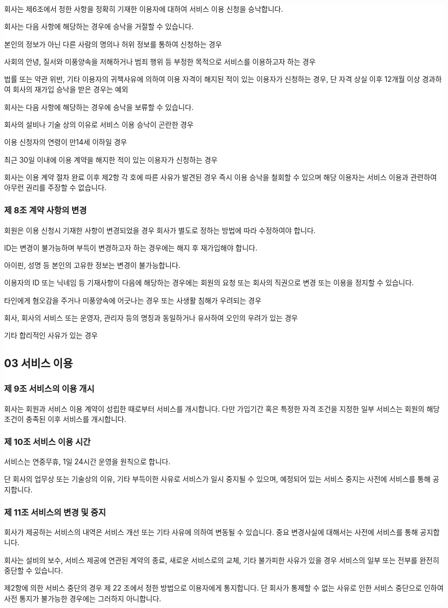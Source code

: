 회사는 제6조에서 정한 사항을 정확히 기재한 이용자에 대하여 서비스 이용 신청을 승낙합니다.

회사는 다음 사항에 해당하는 경우에 승낙을 거절할 수 있습니다.

본인의 정보가 아닌 다른 사람의 명의나 허위 정보를 통하여 신청하는 경우

사회의 안녕, 질서와 미풍양속을 저해하거나 범죄 행위 등 부정한 목적으로 서비스를 이용하고자 하는 경우

법률 또는 약관 위반, 기타 이용자의 귀책사유에 의하여 이용 자격이 해지된 적이 있는 이용자가 신청하는 경우, 단 자격 상실 이후 12개월 이상 경과하여 회사의 재가입 승낙을 받은 경우는 예외

회사는 다음 사항에 해당하는 경우에 승낙을 보류할 수 있습니다.

회사의 설비나 기술 상의 이유로 서비스 이용 승낙이 곤란한 경우

이용 신청자의 연령이 만14세 이하일 경우

최근 30일 이내에 이용 계약을 해지한 적이 있는 이용자가 신청하는 경우

회사는 이용 계약 절차 완료 이후 제2항 각 호에 따른 사유가 발견된 경우 즉시 이용 승낙을 철회할 수 있으며 해당 이용자는 서비스 이용과 관련하여 아무런 권리를 주장할 수 없습니다.

### 제 8조 계약 사항의 변경

회원은 이용 신청시 기재한 사항이 변경되었을 경우 회사가 별도로 정하는 방법에 따라 수정하여야 합니다.

ID는 변경이 불가능하며 부득이 변경하고자 하는 경우에는 해지 후 재가입해야 합니다.

아이핀, 성명 등 본인의 고유한 정보는 변경이 불가능합니다.

이용자의 ID 또는 닉네임 등 기재사항이 다음에 해당하는 경우에는 회원의 요청 또는 회사의 직권으로 변경 또는 이용을 정지할 수 있습니다.

타인에게 혐오감을 주거나 미풍양속에 어긋나는 경우 또는 사생활 침해가 우려되는 경우

회사, 회사의 서비스 또는 운영자, 관리자 등의 명칭과 동일하거나 유사하여 오인의 우려가 있는 경우

기타 합리적인 사유가 있는 경우

## 03 서비스 이용

### 제 9조 서비스의 이용 개시

회사는 회원과 서비스 이용 계약이 성립한 때로부터 서비스를 개시합니다. 다만 가입기간 혹은 특정한 자격 조건을 지정한 일부 서비스는 회원의 해당 조건이 충족된 이후 서비스를 개시합니다.

### 제 10조 서비스 이용 시간

서비스는 연중무휴, 1일 24시간 운영을 원칙으로 합니다.

단 회사의 업무상 또는 기술상의 이유, 기타 부득이한 사유로 서비스가 일시 중지될 수 있으며, 예정되어 있는 서비스 중지는 사전에 서비스를 통해 공지합니다.

### 제 11조 서비스의 변경 및 중지

회사가 제공하는 서비스의 내역은 서비스 개선 또는 기타 사유에 의하여 변동될 수 있습니다. 중요 변경사실에 대해서는 사전에 서비스를 통해 공지합니다.

회사는 설비의 보수, 서비스 제공에 연관된 계약의 종료, 새로운 서비스로의 교체, 기타 불가피한 사유가 있을 경우 서비스의 일부 또는 전부를 완전히 중단할 수 있습니다.

제2항에 의한 서비스 중단의 경우 제 22 조에서 정한 방법으로 이용자에게 통지합니다. 단 회사가 통제할 수 없는 사유로 인한 서비스 중단으로 인하여 사전 통지가 불가능한 경우에는 그러하지 아니합니다.
